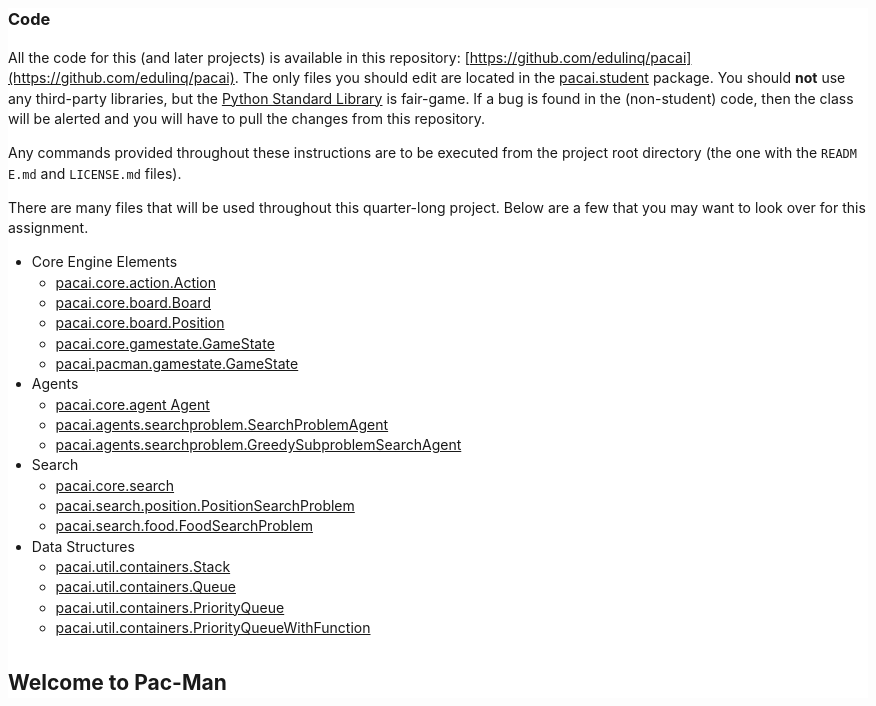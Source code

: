 ### Code

All the code for this (and later projects) is available in this repository:
[https://github.com/edulinq/pacai](https://github.com/edulinq/pacai).
The only files you should edit are located in the
[pacai.student](https://github.com/edulinq/pacai/tree/v2.0.0/pacai/student) package.
You should **not** use any third-party libraries,
but the [Python Standard Library](https://docs.python.org/3/library/) is fair-game.
If a bug is found in the (non-student) code,
then the class will be alerted and you will have to pull the changes from this repository.

Any commands provided throughout these instructions are to be executed from the project root directory
(the one with the `README.md` and `LICENSE.md` files).

There are many files that will be used throughout this quarter-long project.
Below are a few that you may want to look over for this assignment.

 - Core Engine Elements
   - [pacai.core.action.Action](https://edulinq.github.io/pacai/docs/v2.0.0/pacai/core/action.html#Action)
   - [pacai.core.board.Board](https://edulinq.github.io/pacai/docs/v2.0.0/pacai/core/board.html#Board)
   - [pacai.core.board.Position](https://edulinq.github.io/pacai/docs/v2.0.0/pacai/core/board.html#Position)
   - [pacai.core.gamestate.GameState](https://edulinq.github.io/pacai/docs/v2.0.0/pacai/core/gamestate.html#GameState)
   - [pacai.pacman.gamestate.GameState](https://edulinq.github.io/pacai/docs/v2.0.0/pacai/pacman/gamestate.html#GameState)
 - Agents
   - [pacai.core.agent Agent](https://edulinq.github.io/pacai/docs/v2.0.0/pacai/core/agent.html#Agent)
   - [pacai.agents.searchproblem.SearchProblemAgent](https://edulinq.github.io/pacai/docs/v2.0.0/pacai/agents/searchproblem.html#SearchProblemAgent)
   - [pacai.agents.searchproblem.GreedySubproblemSearchAgent](https://edulinq.github.io/pacai/docs/v2.0.0/pacai/agents/searchproblem.html#GreedySubproblemSearchAgent)
 - Search
   - [pacai.core.search](https://edulinq.github.io/pacai/docs/v2.0.0/pacai/core/search.html)
   - [pacai.search.position.PositionSearchProblem](https://edulinq.github.io/pacai/docs/v2.0.0/pacai/search/position.html#PositionSearchProblem)
   - [pacai.search.food.FoodSearchProblem](https://edulinq.github.io/pacai/docs/v2.0.0/pacai/search/food.html#FoodSearchProblem)
 - Data Structures
   - [pacai.util.containers.Stack](https://edulinq.github.io/pacai/docs/v2.0.0/pacai/util/containers.html#Stack)
   - [pacai.util.containers.Queue](https://edulinq.github.io/pacai/docs/v2.0.0/pacai/util/containers.html#Queue)
   - [pacai.util.containers.PriorityQueue](https://edulinq.github.io/pacai/docs/v2.0.0/pacai/util/containers.html#PriorityQueue)
   - [pacai.util.containers.PriorityQueueWithFunction](https://edulinq.github.io/pacai/docs/v2.0.0/pacai/util/containers.html#PriorityQueueWithFunction)

## Welcome to Pac-Man
